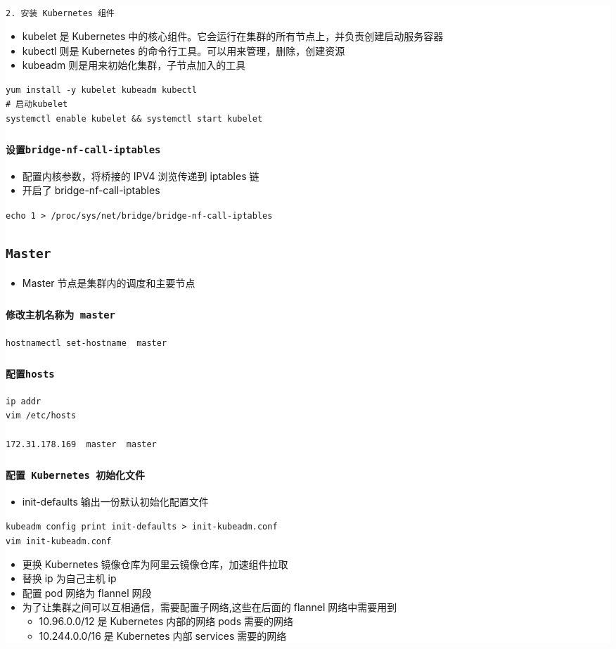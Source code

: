 `2. 安装 Kubernetes 组件`

- kubelet 是 Kubernetes 中的核心组件。它会运行在集群的所有节点上，并负责创建启动服务容器
- kubectl 则是 Kubernetes 的命令行工具。可以用来管理，删除，创建资源
- kubeadm 则是用来初始化集群，子节点加入的工具

```shell
yum install -y kubelet kubeadm kubectl
# 启动kubelet
systemctl enable kubelet && systemctl start kubelet
```

### `设置bridge-nf-call-iptables`

- 配置内核参数，将桥接的 IPV4 浏览传递到 iptables 链
- 开启了 bridge-nf-call-iptables

```shell
echo 1 > /proc/sys/net/bridge/bridge-nf-call-iptables
```

## `Master`

- Master 节点是集群内的调度和主要节点

### `修改主机名称为 master`

```shell
hostnamectl set-hostname  master
```

### `配置hosts`

```shell
ip addr
vim /etc/hosts

172.31.178.169  master  master
```

### `配置 Kubernetes 初始化文件`

- init-defaults 输出一份默认初始化配置文件

```shell
kubeadm config print init-defaults > init-kubeadm.conf
vim init-kubeadm.conf
```

- 更换 Kubernetes 镜像仓库为阿里云镜像仓库，加速组件拉取
- 替换 ip 为自己主机 ip
- 配置 pod 网络为 flannel 网段
- 为了让集群之间可以互相通信，需要配置子网络,这些在后面的 flannel 网络中需要用到
  - 10.96.0.0/12 是 Kubernetes 内部的网络 pods 需要的网络
  - 10.244.0.0/16 是 Kubernetes 内部 services 需要的网络
